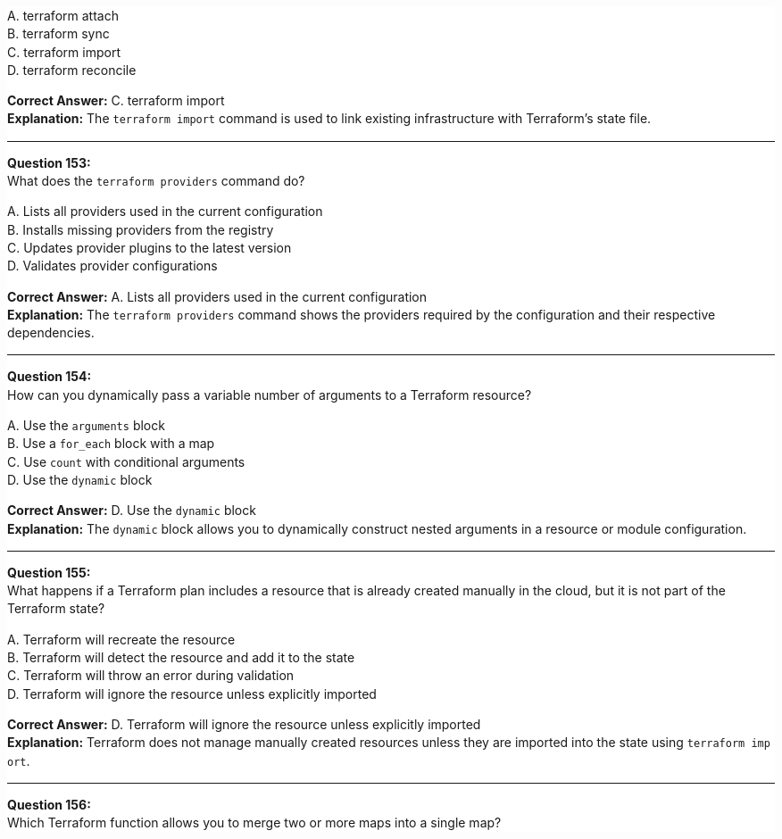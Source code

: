 A. terraform attach  
B. terraform sync  
C. terraform import  
D. terraform reconcile  

**Correct Answer:** C. terraform import  
**Explanation:** The `terraform import` command is used to link existing infrastructure with Terraform’s state file.

---

**Question 153:**  
What does the `terraform providers` command do?  

A. Lists all providers used in the current configuration  
B. Installs missing providers from the registry  
C. Updates provider plugins to the latest version  
D. Validates provider configurations  

**Correct Answer:** A. Lists all providers used in the current configuration  
**Explanation:** The `terraform providers` command shows the providers required by the configuration and their respective dependencies.

---

**Question 154:**  
How can you dynamically pass a variable number of arguments to a Terraform resource?  

A. Use the `arguments` block  
B. Use a `for_each` block with a map  
C. Use `count` with conditional arguments  
D. Use the `dynamic` block  

**Correct Answer:** D. Use the `dynamic` block  
**Explanation:** The `dynamic` block allows you to dynamically construct nested arguments in a resource or module configuration.

---

**Question 155:**  
What happens if a Terraform plan includes a resource that is already created manually in the cloud, but it is not part of the Terraform state?  

A. Terraform will recreate the resource  
B. Terraform will detect the resource and add it to the state  
C. Terraform will throw an error during validation  
D. Terraform will ignore the resource unless explicitly imported  

**Correct Answer:** D. Terraform will ignore the resource unless explicitly imported  
**Explanation:** Terraform does not manage manually created resources unless they are imported into the state using `terraform import`.

---

**Question 156:**  
Which Terraform function allows you to merge two or more maps into a single map?  
